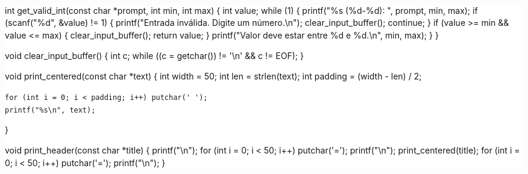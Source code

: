 int get_valid_int(const char *prompt, int min, int max) {
    int value;
    while (1) {
        printf("%s (%d-%d): ", prompt, min, max);
        if (scanf("%d", &value) != 1) {
            printf("Entrada inválida. Digite um número.\n");
            clear_input_buffer();
            continue;
        }
        if (value >= min && value <= max) {
            clear_input_buffer();
            return value;
        }
        printf("Valor deve estar entre %d e %d.\n", min, max);
    }
}

void clear_input_buffer() {
    int c;
    while ((c = getchar()) != '\n' && c != EOF);
}

void print_centered(const char *text) {
    int width = 50;
    int len = strlen(text);
    int padding = (width - len) / 2;
    
    for (int i = 0; i < padding; i++) putchar(' ');
    printf("%s\n", text);
}

void print_header(const char *title) {
    printf("\n");
    for (int i = 0; i < 50; i++) putchar('=');
    printf("\n");
    print_centered(title);
    for (int i = 0; i < 50; i++) putchar('=');
    printf("\n");
}
